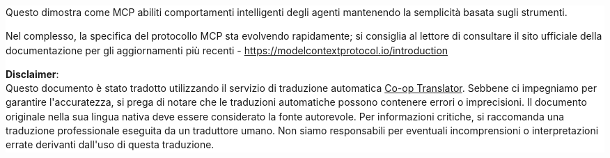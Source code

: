 Questo dimostra come MCP abiliti comportamenti intelligenti degli agenti mantenendo la semplicità basata sugli strumenti.

Nel complesso, la specifica del protocollo MCP sta evolvendo rapidamente; si consiglia al lettore di consultare il sito ufficiale della documentazione per gli aggiornamenti più recenti - https://modelcontextprotocol.io/introduction

**Disclaimer**:  
Questo documento è stato tradotto utilizzando il servizio di traduzione automatica [Co-op Translator](https://github.com/Azure/co-op-translator). Sebbene ci impegniamo per garantire l'accuratezza, si prega di notare che le traduzioni automatiche possono contenere errori o imprecisioni. Il documento originale nella sua lingua nativa deve essere considerato la fonte autorevole. Per informazioni critiche, si raccomanda una traduzione professionale eseguita da un traduttore umano. Non siamo responsabili per eventuali incomprensioni o interpretazioni errate derivanti dall'uso di questa traduzione.